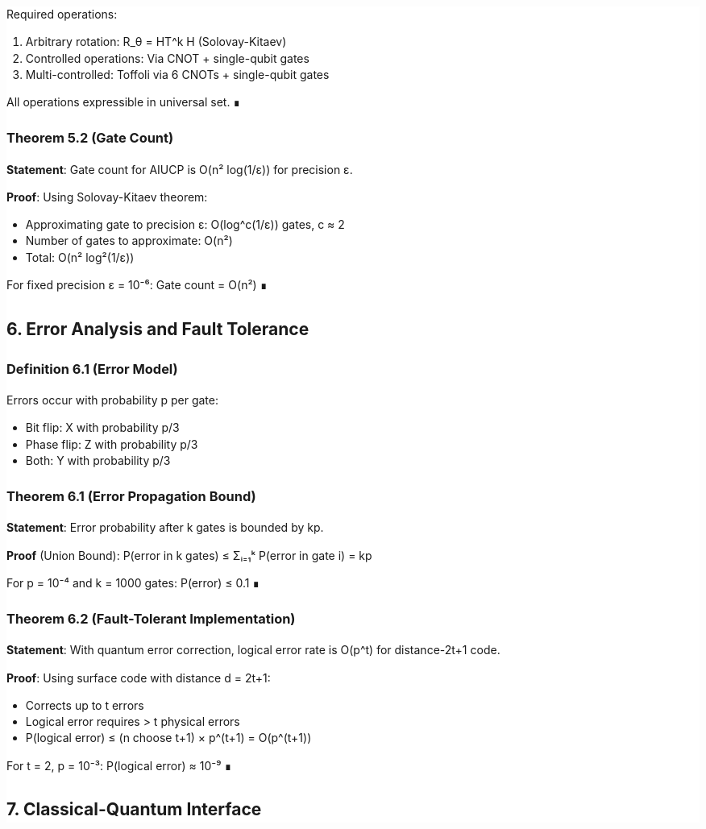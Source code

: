 Required operations:

1. Arbitrary rotation: R_θ = HT^k H (Solovay-Kitaev)
2. Controlled operations: Via CNOT + single-qubit gates
3. Multi-controlled: Toffoli via 6 CNOTs + single-qubit gates

All operations expressible in universal set. ∎

### Theorem 5.2 (Gate Count)

**Statement**: Gate count for AIUCP is O(n² log(1/ε)) for precision ε.

**Proof**:
Using Solovay-Kitaev theorem:

- Approximating gate to precision ε: O(log^c(1/ε)) gates, c ≈ 2
- Number of gates to approximate: O(n²)
- Total: O(n² log²(1/ε))

For fixed precision ε = 10⁻⁶:
Gate count = O(n²) ∎

## 6. Error Analysis and Fault Tolerance

### Definition 6.1 (Error Model)

Errors occur with probability p per gate:

- Bit flip: X with probability p/3
- Phase flip: Z with probability p/3
- Both: Y with probability p/3

### Theorem 6.1 (Error Propagation Bound)

**Statement**: Error probability after k gates is bounded by kp.

**Proof** (Union Bound):
P(error in k gates) ≤ Σᵢ₌₁ᵏ P(error in gate i) = kp

For p = 10⁻⁴ and k = 1000 gates:
P(error) ≤ 0.1 ∎

### Theorem 6.2 (Fault-Tolerant Implementation)

**Statement**: With quantum error correction, logical error rate is O(p^t) for distance-2t+1 code.

**Proof**:
Using surface code with distance d = 2t+1:

- Corrects up to t errors
- Logical error requires > t physical errors
- P(logical error) ≤ (n choose t+1) × p^(t+1) = O(p^(t+1))

For t = 2, p = 10⁻³:
P(logical error) ≈ 10⁻⁹ ∎

## 7. Classical-Quantum Interface
